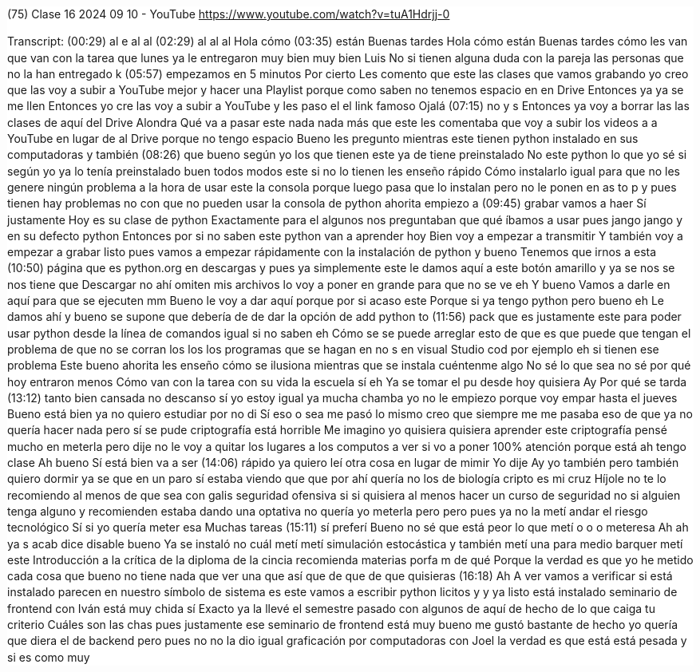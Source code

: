 (75) Clase 16 2024 09 10 - YouTube
https://www.youtube.com/watch?v=tuA1Hdrjj-0

Transcript:
(00:29) al e al al
(02:29) al al al Hola cómo
(03:35) están Buenas tardes Hola cómo están Buenas tardes cómo les van que van con la tarea que lunes ya le entregaron muy bien muy bien Luis No si tienen alguna duda con la pareja las personas que no la han entregado k
(05:57) empezamos en 5 minutos Por cierto Les comento que este las clases que vamos grabando yo creo que las voy a subir a YouTube mejor y hacer una Playlist porque como saben no tenemos espacio en en Drive Entonces ya ya se me llen Entonces yo cre las voy a subir a YouTube y les paso el el link famoso Ojalá
(07:15) no y s Entonces ya voy a borrar las las clases de aquí del Drive Alondra Qué va a pasar este nada nada más que este les comentaba que voy a subir los videos a a YouTube en lugar de al Drive porque no tengo espacio Bueno les pregunto mientras este tienen python instalado en sus computadoras y también
(08:26) que bueno según yo los que tienen este ya de tiene preinstalado No este python lo que yo sé si según yo ya lo tenía preinstalado buen todos modos este si no lo tienen les enseño rápido Cómo instalarlo igual para que no les genere ningún problema a la hora de usar este la consola porque luego pasa que lo instalan pero no le ponen en as to p y pues tienen hay problemas no con que no pueden usar la consola de python ahorita empiezo a
(09:45) grabar vamos a haer Sí justamente Hoy es su clase de python Exactamente para el algunos nos preguntaban que qué íbamos a usar pues jango jango y en su defecto python Entonces por si no saben este python van a aprender hoy Bien voy a empezar a transmitir Y también voy a empezar a grabar listo pues vamos a empezar rápidamente con la instalación de python y bueno Tenemos que irnos a esta
(10:50) página que es python.org en descargas y pues ya simplemente este le damos aquí a este botón amarillo y ya se nos se nos tiene que Descargar no ahí omiten mis archivos lo voy a poner en grande para que no se ve eh Y bueno Vamos a darle en aquí para que se ejecuten mm Bueno le voy a dar aquí porque por si acaso este Porque si ya tengo python pero bueno eh Le damos ahí y bueno se supone que debería de de dar la opción de add python to
(11:56) pack que es justamente este para poder usar python desde la línea de comandos igual si no saben eh Cómo se se puede arreglar esto de que es que puede que tengan el problema de que no se corran los los los programas que se hagan en no s en visual Studio cod por ejemplo eh si tienen ese problema Este bueno ahorita les enseño cómo se ilusiona mientras que se instala cuéntenme algo No sé lo que sea no sé por qué hoy entraron menos Cómo van con la tarea con su vida la escuela sí eh Ya se tomar el pu desde hoy quisiera Ay Por qué se tarda
(13:12) tanto bien cansada no descanso sí yo estoy igual ya mucha chamba yo no le empiezo porque voy empar hasta el jueves Bueno está bien ya no quiero estudiar por no di Sí eso o sea me pasó lo mismo creo que siempre me me pasaba eso de que ya no quería hacer nada pero sí se pude criptografía está horrible Me imagino yo quisiera quisiera aprender este criptografía pensé mucho en meterla pero dije no le voy a quitar los lugares a los computos a ver si vo a poner 100% atención porque está ah tengo clase Ah bueno Sí está bien va a ser
(14:06) rápido ya quiero leí otra cosa en lugar de mimir Yo dije Ay yo también pero también quiero dormir ya se que en un paro sí estaba viendo que que por ahí quería no los de biología cripto es mi cruz Híjole no te lo recomiendo al menos de que sea con galis seguridad ofensiva si si quisiera al menos hacer un curso de seguridad no si alguien tenga alguno y recomienden estaba dando una optativa no quería yo meterla pero pero pues ya no la metí andar el riesgo tecnológico Sí si yo quería meter esa Muchas tareas
(15:11) sí preferí Bueno no sé que está peor lo que metí o o o meteresa Ah ah ya s acab dice disable bueno Ya se instaló no cuál metí metí simulación estocástica y también metí una para medio barquer metí este Introducción a la crítica de la diploma de la cincia recomienda materias porfa m de qué Porque la verdad es que yo he metido cada cosa que bueno no tiene nada que ver una que así que de que de que quisieras
(16:18) Ah A ver vamos a verificar si está instalado parecen en nuestro símbolo de sistema es este vamos a escribir python licitos y y ya listo está instalado seminario de frontend con Iván está muy chida sí Exacto ya la llevé el semestre pasado con algunos de aquí de hecho de lo que caiga tu criterio Cuáles son las chas pues justamente ese seminario de frontend está muy bueno me gustó bastante de hecho yo quería que diera el de backend pero pues no no la dio igual graficación por computadoras con Joel la verdad es que está está pesada y si es como muy